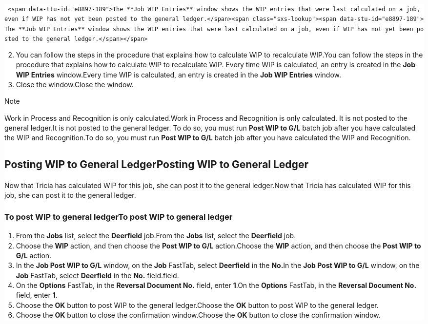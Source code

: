      <span data-ttu-id="e8897-189">The **Job WIP Entries** window shows the WIP entries that were last calculated on a job, even if WIP has not yet been posted to the general ledger.</span><span class="sxs-lookup"><span data-stu-id="e8897-189">The **Job WIP Entries** window shows the WIP entries that were last calculated on a job, even if WIP has not yet been posted to the general ledger.</span></span>  

2.  <span data-ttu-id="e8897-190">You can follow the steps in the procedure that explains how to calculate WIP to recalculate WIP.</span><span class="sxs-lookup"><span data-stu-id="e8897-190">You can follow the steps in the procedure that explains how to calculate WIP to recalculate WIP.</span></span> <span data-ttu-id="e8897-191">Every time WIP is calculated, an entry is created in the **Job WIP Entries** window.</span><span class="sxs-lookup"><span data-stu-id="e8897-191">Every time WIP is calculated, an entry is created in the **Job WIP Entries** window.</span></span>  
3.  <span data-ttu-id="e8897-192">Close the window.</span><span class="sxs-lookup"><span data-stu-id="e8897-192">Close the window.</span></span>  

> [!NOTE]  
>  <span data-ttu-id="e8897-193">Work in Process and Recognition is only calculated.</span><span class="sxs-lookup"><span data-stu-id="e8897-193">Work in Process and Recognition is only calculated.</span></span> <span data-ttu-id="e8897-194">It is not posted to the general ledger.</span><span class="sxs-lookup"><span data-stu-id="e8897-194">It is not posted to the general ledger.</span></span> <span data-ttu-id="e8897-195">To do so, you must run **Post WIP to G/L** batch job after you have calculated the WIP and Recognition.</span><span class="sxs-lookup"><span data-stu-id="e8897-195">To do so, you must run **Post WIP to G/L** batch job after you have calculated the WIP and Recognition.</span></span>

## <a name="posting-wip-to-general-ledger"></a><span data-ttu-id="e8897-196">Posting WIP to General Ledger</span><span class="sxs-lookup"><span data-stu-id="e8897-196">Posting WIP to General Ledger</span></span>  
 <span data-ttu-id="e8897-197">Now that Tricia has calculated WIP for this job, she can post it to the general ledger.</span><span class="sxs-lookup"><span data-stu-id="e8897-197">Now that Tricia has calculated WIP for this job, she can post it to the general ledger.</span></span>  

### <a name="to-post-wip-to-general-ledger"></a><span data-ttu-id="e8897-198">To post WIP to general ledger</span><span class="sxs-lookup"><span data-stu-id="e8897-198">To post WIP to general ledger</span></span>  

1.  <span data-ttu-id="e8897-199">From the **Jobs** list, select the **Deerfield** job.</span><span class="sxs-lookup"><span data-stu-id="e8897-199">From the **Jobs** list, select the **Deerfield** job.</span></span>  
2.  <span data-ttu-id="e8897-200">Choose the **WIP** action, and then choose the **Post WIP to G/L** action.</span><span class="sxs-lookup"><span data-stu-id="e8897-200">Choose the **WIP** action, and then choose the **Post WIP to G/L** action.</span></span>  
3.  <span data-ttu-id="e8897-201">In the **Job Post WIP to G/L** window, on the **Job** FastTab, select **Deerfield** in the **No.**</span><span class="sxs-lookup"><span data-stu-id="e8897-201">In the **Job Post WIP to G/L** window, on the **Job** FastTab, select **Deerfield** in the **No.**</span></span> <span data-ttu-id="e8897-202">field.</span><span class="sxs-lookup"><span data-stu-id="e8897-202">field.</span></span>  
4.  <span data-ttu-id="e8897-203">On the **Options** FastTab, in the **Reversal Document No.** field, enter **1**.</span><span class="sxs-lookup"><span data-stu-id="e8897-203">On the **Options** FastTab, in the **Reversal Document No.** field, enter **1**.</span></span>  
5.  <span data-ttu-id="e8897-204">Choose the **OK** button to post WIP to the general ledger.</span><span class="sxs-lookup"><span data-stu-id="e8897-204">Choose the **OK** button to post WIP to the general ledger.</span></span>  
6.  <span data-ttu-id="e8897-205">Choose the **OK** button to close the confirmation window.</span><span class="sxs-lookup"><span data-stu-id="e8897-205">Choose the **OK** button to close the confirmation window.</span></span>  
